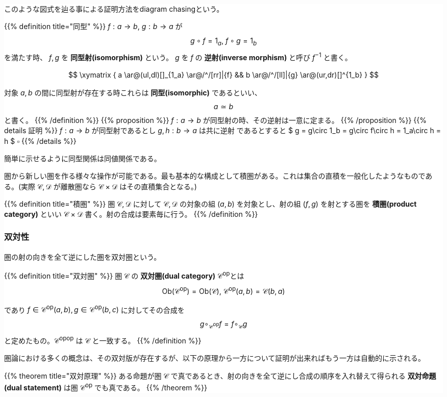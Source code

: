 このような図式を辿る事による証明方法をdiagram chasingという。

{{% definition title="同型" %}}
$f: a\rightarrow b,\ g: b\rightarrow a$ が
$$ g\circ f=1_a,\ f\circ g=1_b $$
を満たす時、 $f,g$ を **同型射(isomorphism)** という。 $g$ を $f$ の **逆射(inverse morphism)** と呼び $f^{-1}$ と書く。

$$
\xymatrix {
a \ar@(ul,dl)[]_{1_a} \ar@/^/[rr]|{f} && b \ar@/^/[ll]|{g} \ar@(ur,dr)[]^{1_b}
}
$$

対象 $a,b$ の間に同型射が存在する時これらは **同型(isomorphic)** であるといい、
$$ a\simeq b $$
と書く。
{{% /definition %}}
{{% proposition %}}
$f: a\rightarrow b$ が同型射の時、その逆射は一意に定まる。
{{% /proposition %}}
{{% details 証明 %}}
$f: a\rightarrow b$ が同型射であるとし $g,h:b\rightarrow a$ は共に逆射 であるとすると $ g = g\circ 1_b = g\circ f\circ h = 1_a\circ h = h $ $\square$
{{% /details %}}

簡単に示せるように同型関係は同値関係である。

圏から新しい圏を作る様々な操作が可能である。最も基本的な構成として積圏がある。これは集合の直積を一般化したようなものである。(実際 $\mathcal{C},\mathcal{D}$ が離散圏なら $\mathcal{C}\times\mathcal{D}$ はその直積集合となる。)

{{% definition title="積圏" %}}
圏 $\mathcal{C},\mathcal{D}$ に対して $\mathcal{C},\mathcal{D}$ の対象の組 $(a,b)$ を対象とし、射の組 $(f,g)$ を射とする圏を **積圏(product category)** といい $\mathcal{C}\times\mathcal{D}$ 書く。射の合成は要素毎に行う。
{{% /definition %}}

### 双対性

圏の射の向きを全て逆にした圏を双対圏という。

{{% definition title="双対圏" %}}
圏 $\mathcal{C}$ の **双対圏(dual category)** $\mathcal{C}^{\mathrm{op}}$とは
$$ \mathrm{Ob}(\mathcal{C}^{\mathrm{op}}) = \mathrm{Ob}(\mathcal{C}),\ \mathcal{C}^{\mathrm{op}}(a,b)=\mathcal{C}(b,a) $$

であり $f\in\mathcal{C}^{\mathrm{op}}(a,b), g\in\mathcal{C}^{\mathrm{op}}(b,c)$ に対してその合成を
$$ g\circ_{\mathcal{C}^\mathrm{op}}f = f\circ_{\mathcal{C}} g $$
と定めたもの。${\mathcal{C}^{\mathrm{op}}}^{\mathrm{op}}$ は $\mathcal{C}$ と一致する。
{{% /definition %}}

圏論における多くの概念は、その双対版が存在するが、以下の原理から一方について証明が出来ればもう一方は自動的に示される。

{{% theorem title="双対原理" %}}
ある命題が圏 $\mathcal{C}$ で真であるとき、射の向きを全て逆にし合成の順序を入れ替えて得られる **双対命題(dual statement)** は圏 $\mathcal{C}^{\mathrm{op}}$ でも真である。
{{% /theorem %}}
